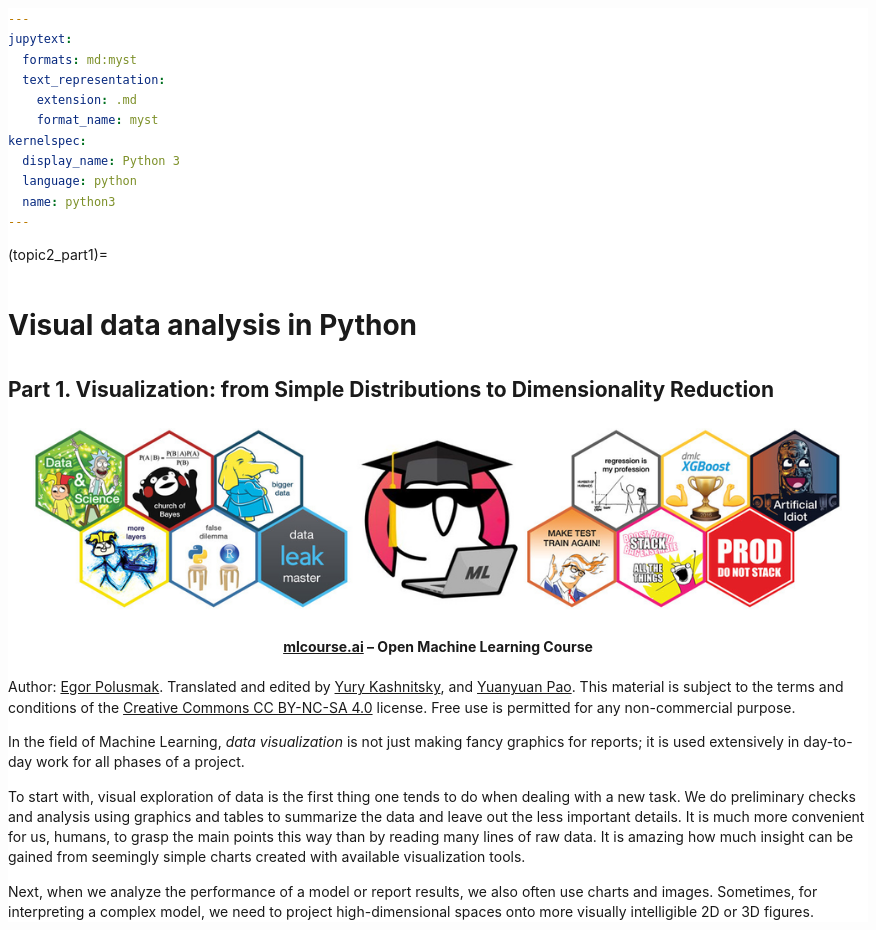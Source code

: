 ```yaml
---
jupytext:
  formats: md:myst
  text_representation:
    extension: .md
    format_name: myst
kernelspec:
  display_name: Python 3
  language: python
  name: python3
---
```


(topic2_part1)=

# Visual data analysis in Python

## Part 1. Visualization: from Simple Distributions to Dimensionality Reduction

<img src="../../_static/img/ods_stickers.jpg" />
    
**<center>[mlcourse.ai](https://mlcourse.ai) – Open Machine Learning Course** </center><br>
Author: [Egor Polusmak](https://www.linkedin.com/in/egor-polusmak/). Translated and edited by [Yury Kashnitsky](https://yorko.github.io), and [Yuanyuan Pao](https://www.linkedin.com/in/yuanyuanpao/). This material is subject to the terms and conditions of the [Creative Commons CC BY-NC-SA 4.0](https://creativecommons.org/licenses/by-nc-sa/4.0/) license. Free use is permitted for any non-commercial purpose.


In the field of Machine Learning, *data visualization* is not just making fancy graphics for reports; it is used extensively in day-to-day work for all phases of a project.

To start with, visual exploration of data is the first thing one tends to do when dealing with a new task. We do preliminary checks and analysis using graphics and tables to summarize the data and leave out the less important details. It is much more convenient for us, humans, to grasp the main points this way than by reading many lines of raw data. It is amazing how much insight can be gained from seemingly simple charts created with available visualization tools.

Next, when we analyze the performance of a model or report results, we also often use charts and images. Sometimes, for interpreting a complex model, we need to project high-dimensional spaces onto more visually intelligible 2D or 3D figures.
